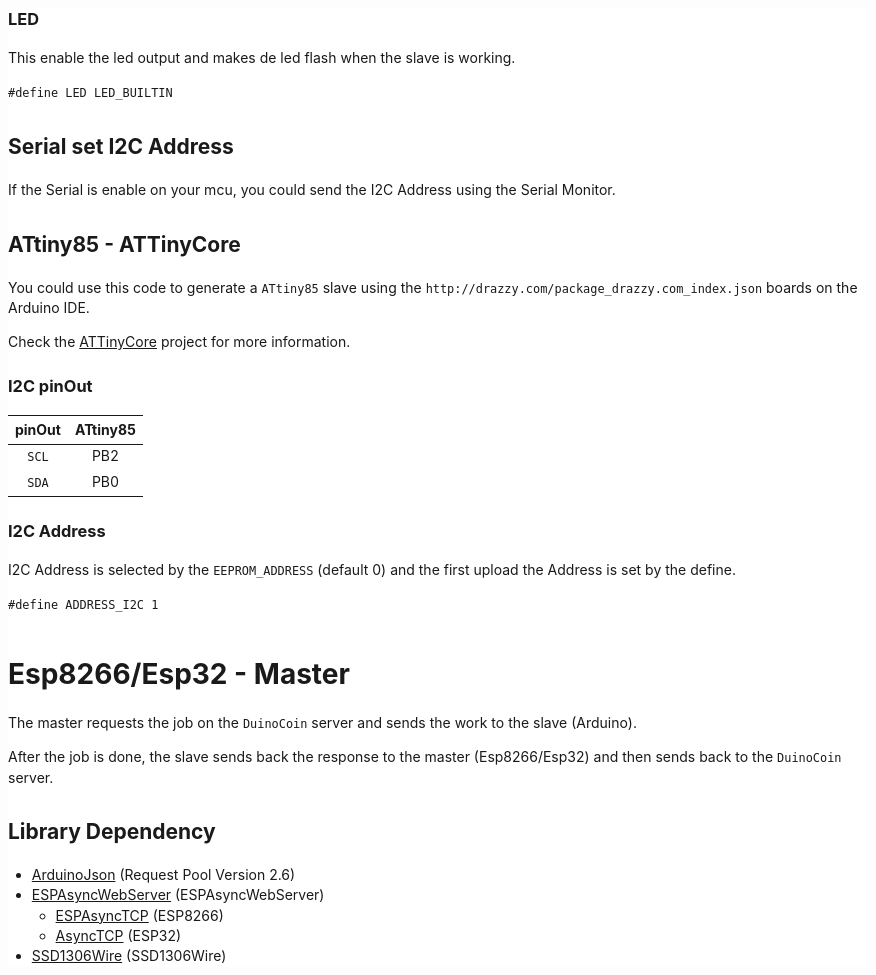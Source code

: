### LED
This enable the led output and makes de led flash when the slave is working.

```
#define LED LED_BUILTIN
```


## Serial set I2C Address 

If the Serial is enable on your mcu, you could send the I2C Address using the Serial Monitor.

## ATtiny85 - ATTinyCore

You could use this code to generate a `ATtiny85` slave using the `http://drazzy.com/package_drazzy.com_index.json` boards on the Arduino IDE. 

Check the [ATTinyCore](https://github.com/SpenceKonde/ATTinyCore/) project for more information.


### I2C pinOut

| pinOut | ATtiny85 |
|:-:| :-----: |
|`SCL`| PB2 |
|`SDA`| PB0 |

### I2C Address 

I2C Address is selected by the `EEPROM_ADDRESS` (default 0) and the first upload the Address is set by the define.

```
#define ADDRESS_I2C 1
```

# Esp8266/Esp32 - Master

The master requests the job on the `DuinoCoin` server and sends the work to the slave (Arduino).

After the job is done, the slave sends back the response to the master (Esp8266/Esp32) and then sends back to the `DuinoCoin` server.

## Library Dependency

* [ArduinoJson](https://github.com/bblanchon/ArduinoJson) (Request Pool Version 2.6)
* [ESPAsyncWebServer](https://github.com/me-no-dev/ESPAsyncWebServer) (ESPAsyncWebServer)
    * [ESPAsyncTCP](https://github.com/me-no-dev/ESPAsyncTCP) (ESP8266)
    * [AsyncTCP](https://github.com/me-no-dev/AsyncTCP) (ESP32)
* [SSD1306Wire](https://github.com/ThingPulse/esp8266-oled-ssd1306/) (SSD1306Wire)
    